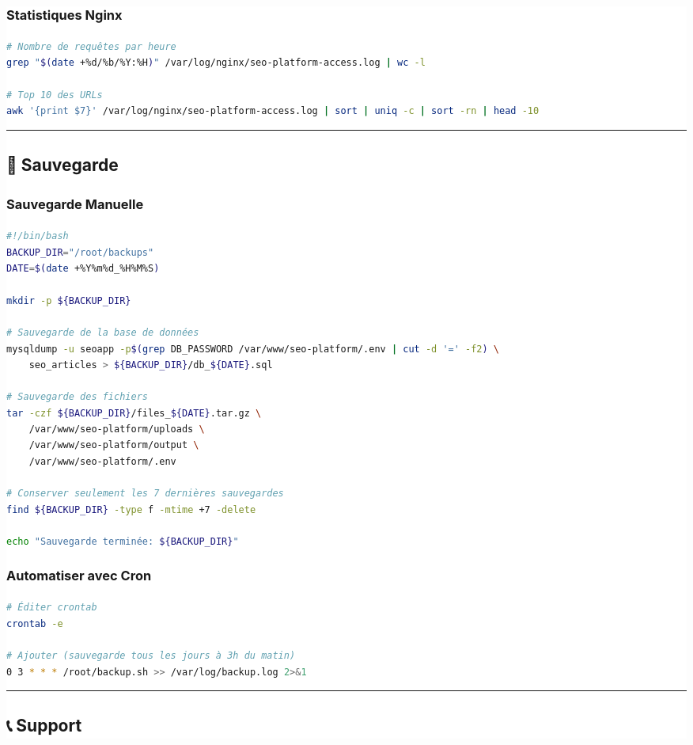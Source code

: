 ### Statistiques Nginx

```bash
# Nombre de requêtes par heure
grep "$(date +%d/%b/%Y:%H)" /var/log/nginx/seo-platform-access.log | wc -l

# Top 10 des URLs
awk '{print $7}' /var/log/nginx/seo-platform-access.log | sort | uniq -c | sort -rn | head -10
```

---

## 🔐 Sauvegarde

### Sauvegarde Manuelle

```bash
#!/bin/bash
BACKUP_DIR="/root/backups"
DATE=$(date +%Y%m%d_%H%M%S)

mkdir -p ${BACKUP_DIR}

# Sauvegarde de la base de données
mysqldump -u seoapp -p$(grep DB_PASSWORD /var/www/seo-platform/.env | cut -d '=' -f2) \
    seo_articles > ${BACKUP_DIR}/db_${DATE}.sql

# Sauvegarde des fichiers
tar -czf ${BACKUP_DIR}/files_${DATE}.tar.gz \
    /var/www/seo-platform/uploads \
    /var/www/seo-platform/output \
    /var/www/seo-platform/.env

# Conserver seulement les 7 dernières sauvegardes
find ${BACKUP_DIR} -type f -mtime +7 -delete

echo "Sauvegarde terminée: ${BACKUP_DIR}"
```

### Automatiser avec Cron

```bash
# Éditer crontab
crontab -e

# Ajouter (sauvegarde tous les jours à 3h du matin)
0 3 * * * /root/backup.sh >> /var/log/backup.log 2>&1
```

---

## 📞 Support
